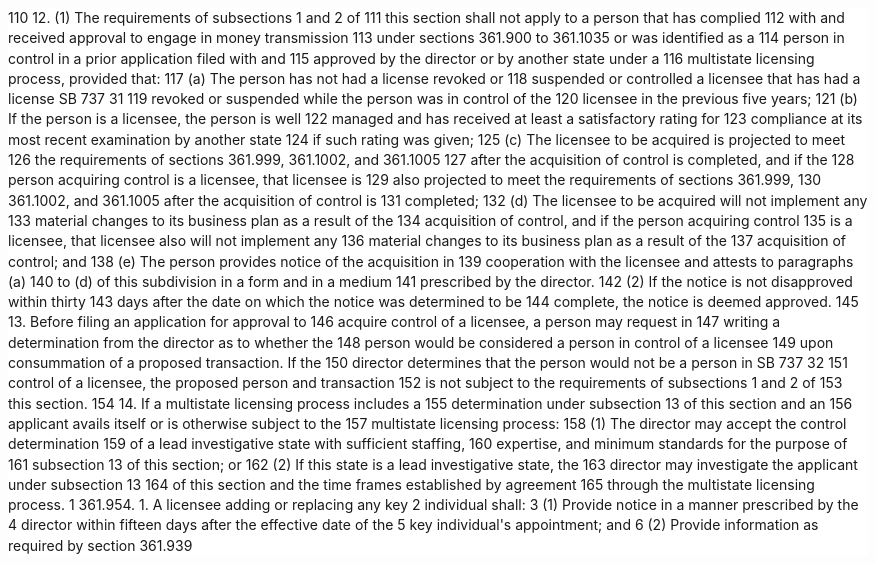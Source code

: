 110 12. (1) The requirements of subsections 1 and 2 of
111 this section shall not apply to a person that has complied
112 with and received approval to engage in money transmission
113 under sections 361.900 to 361.1035 or was identified as a
114 person in control in a prior application filed with and
115 approved by the director or by another state under a
116 multistate licensing process, provided that:
117 (a) The person has not had a license revoked or
118 suspended or controlled a licensee that has had a license
SB 737 31
119 revoked or suspended while the person was in control of the
120 licensee in the previous five years;
121 (b) If the person is a licensee, the person is well
122 managed and has received at least a satisfactory rating for
123 compliance at its most recent examination by another state
124 if such rating was given;
125 (c) The licensee to be acquired is projected to meet
126 the requirements of sections 361.999, 361.1002, and 361.1005
127 after the acquisition of control is completed, and if the
128 person acquiring control is a licensee, that licensee is
129 also projected to meet the requirements of sections 361.999,
130 361.1002, and 361.1005 after the acquisition of control is
131 completed;
132 (d) The licensee to be acquired will not implement any
133 material changes to its business plan as a result of the
134 acquisition of control, and if the person acquiring control
135 is a licensee, that licensee also will not implement any
136 material changes to its business plan as a result of the
137 acquisition of control; and
138 (e) The person provides notice of the acquisition in
139 cooperation with the licensee and attests to paragraphs (a)
140 to (d) of this subdivision in a form and in a medium
141 prescribed by the director.
142 (2) If the notice is not disapproved within thirty
143 days after the date on which the notice was determined to be
144 complete, the notice is deemed approved.
145 13. Before filing an application for approval to
146 acquire control of a licensee, a person may request in
147 writing a determination from the director as to whether the
148 person would be considered a person in control of a licensee
149 upon consummation of a proposed transaction. If the
150 director determines that the person would not be a person in
SB 737 32
151 control of a licensee, the proposed person and transaction
152 is not subject to the requirements of subsections 1 and 2 of
153 this section.
154 14. If a multistate licensing process includes a
155 determination under subsection 13 of this section and an
156 applicant avails itself or is otherwise subject to the
157 multistate licensing process:
158 (1) The director may accept the control determination
159 of a lead investigative state with sufficient staffing,
160 expertise, and minimum standards for the purpose of
161 subsection 13 of this section; or
162 (2) If this state is a lead investigative state, the
163 director may investigate the applicant under subsection 13
164 of this section and the time frames established by agreement
165 through the multistate licensing process.
1 361.954. 1. A licensee adding or replacing any key
2 individual shall:
3 (1) Provide notice in a manner prescribed by the
4 director within fifteen days after the effective date of the
5 key individual's appointment; and
6 (2) Provide information as required by section 361.939